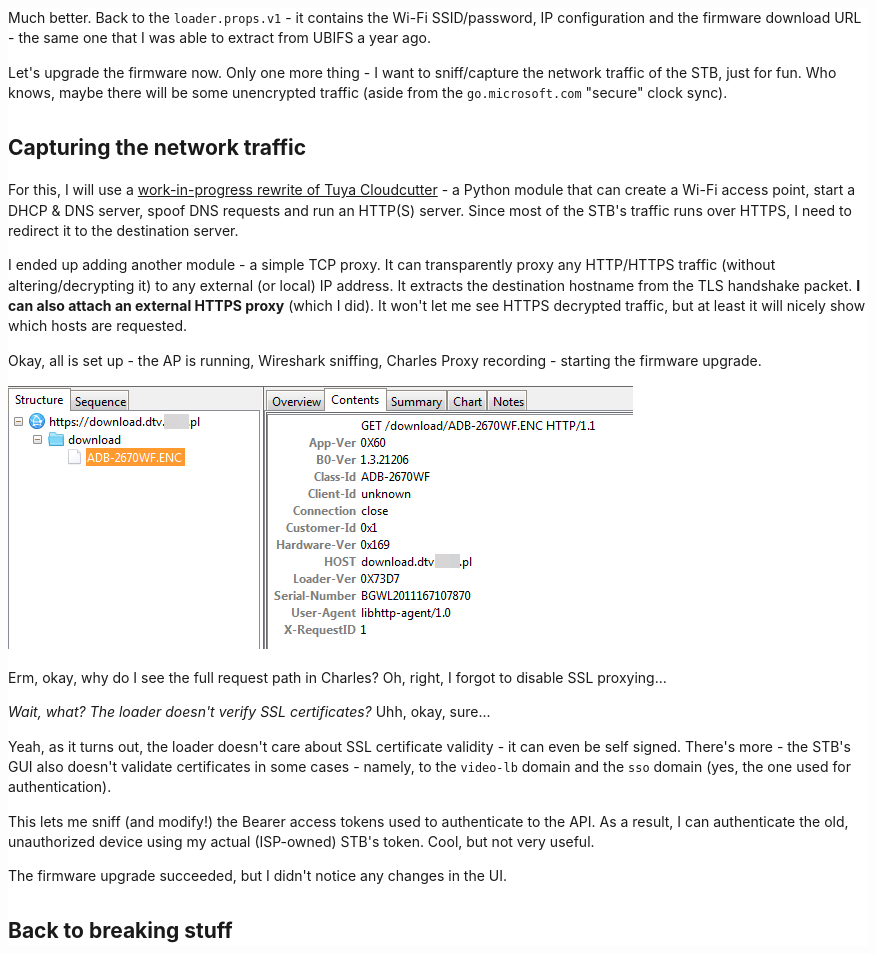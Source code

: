 Much better. Back to the `loader.props.v1` - it contains the Wi-Fi SSID/password, IP configuration and the firmware download URL - the same one that I was able to extract from UBIFS a year ago.

Let's upgrade the firmware now. Only one more thing - I want to sniff/capture the network traffic of the STB, just for fun. Who knows, maybe there will be some unencrypted traffic (aside from the `go.microsoft.com` "secure" clock sync).

## Capturing the network traffic

For this, I will use a [work-in-progress rewrite of Tuya Cloudcutter](https://github.com/tuya-cloudcutter/cloudcutter-universal/tree/master/cloudcutter/modules) - a Python module that can create a Wi-Fi access point, start a DHCP & DNS server, spoof DNS requests and run an HTTP(S) server. Since most of the STB's traffic runs over HTTPS, I need to redirect it to the destination server.

I ended up adding another module - a simple TCP proxy. It can transparently proxy any HTTP/HTTPS traffic (without altering/decrypting it) to any external (or local) IP address. It extracts the destination hostname from the TLS handshake packet. **I can also attach an external HTTPS proxy** (which I did). It won't let me see HTTPS decrypted traffic, but at least it will nicely show which hosts are requested.

Okay, all is set up - the AP is running, Wireshark sniffing, Charles Proxy recording - starting the firmware upgrade.

![A capture from Charles Proxy](charles-upgrade.png)

Erm, okay, why do I see the full request path in Charles? Oh, right, I forgot to disable SSL proxying...

*Wait, what? The loader doesn't verify SSL certificates?* Uhh, okay, sure...

Yeah, as it turns out, the loader doesn't care about SSL certificate validity - it can even be self signed. There's more - the STB's GUI also doesn't validate certificates in some cases - namely, to the `video-lb` domain and the `sso` domain (yes, the one used for authentication).

This lets me sniff (and modify!) the Bearer access tokens used to authenticate to the API. As a result, I can authenticate the old, unauthorized device using my actual (ISP-owned) STB's token. Cool, but not very useful.

The firmware upgrade succeeded, but I didn't notice any changes in the UI.

## Back to breaking stuff
